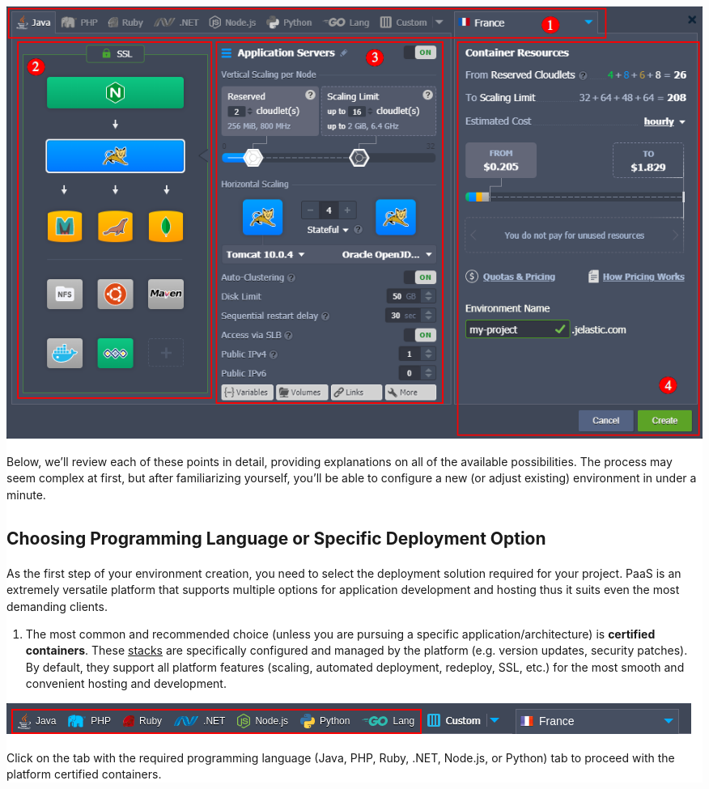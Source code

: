 ![Locale Dropdown](./img/SettingUpEnvironment/02-configure-environment-via-wizard.png)

Below, we’ll review each of these points in detail, providing explanations on all of the available possibilities. The process may seem complex at first, but after familiarizing yourself, you’ll be able to configure a new (or adjust existing) environment in under a minute.

## Choosing Programming Language or Specific Deployment Option

As the first step of your environment creation, you need to select the deployment solution required for your project. PaaS is an extremely versatile platform that supports multiple options for application development and hosting thus it suits even the most demanding clients.

1. The most common and recommended choice (unless you are pursuing a specific application/architecture) is **certified containers**. These [stacks](/docs/quickstart/software-stack-versions) are specifically configured and managed by the platform (e.g. version updates, security patches). By default, they support all platform features (scaling, automated deployment, redeploy, SSL, etc.) for the most smooth and convenient hosting and development.

![Locale Dropdown](./img/SettingUpEnvironment/03-environment-programming-languages-in-wizard.png)

Click on the tab with the required programming language (Java, PHP, Ruby, .NET, Node.js, or Python) tab to proceed with the platform certified containers.
